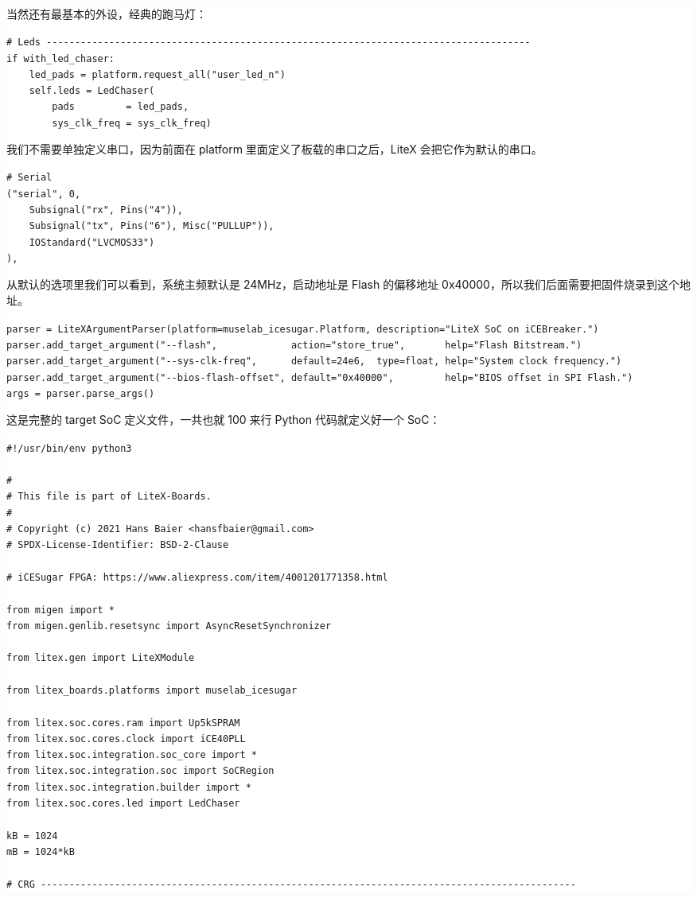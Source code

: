 当然还有最基本的外设，经典的跑马灯：

```
# Leds -------------------------------------------------------------------------------------
if with_led_chaser:
    led_pads = platform.request_all("user_led_n")
    self.leds = LedChaser(
        pads         = led_pads,
        sys_clk_freq = sys_clk_freq)
```

我们不需要单独定义串口，因为前面在 platform 里面定义了板载的串口之后，LiteX 会把它作为默认的串口。

```
# Serial
("serial", 0,
    Subsignal("rx", Pins("4")),
    Subsignal("tx", Pins("6"), Misc("PULLUP")),
    IOStandard("LVCMOS33")
),
```

从默认的选项里我们可以看到，系统主频默认是 24MHz，启动地址是 Flash 的偏移地址 0x40000，所以我们后面需要把固件烧录到这个地址。

```
parser = LiteXArgumentParser(platform=muselab_icesugar.Platform, description="LiteX SoC on iCEBreaker.")
parser.add_target_argument("--flash",             action="store_true",       help="Flash Bitstream.")
parser.add_target_argument("--sys-clk-freq",      default=24e6,  type=float, help="System clock frequency.")
parser.add_target_argument("--bios-flash-offset", default="0x40000",         help="BIOS offset in SPI Flash.")
args = parser.parse_args()
```

这是完整的 target SoC 定义文件，一共也就 100 来行 Python 代码就定义好一个 SoC：

```
#!/usr/bin/env python3

#
# This file is part of LiteX-Boards.
#
# Copyright (c) 2021 Hans Baier <hansfbaier@gmail.com>
# SPDX-License-Identifier: BSD-2-Clause

# iCESugar FPGA: https://www.aliexpress.com/item/4001201771358.html

from migen import *
from migen.genlib.resetsync import AsyncResetSynchronizer

from litex.gen import LiteXModule

from litex_boards.platforms import muselab_icesugar

from litex.soc.cores.ram import Up5kSPRAM
from litex.soc.cores.clock import iCE40PLL
from litex.soc.integration.soc_core import *
from litex.soc.integration.soc import SoCRegion
from litex.soc.integration.builder import *
from litex.soc.cores.led import LedChaser

kB = 1024
mB = 1024*kB

# CRG ----------------------------------------------------------------------------------------------
```